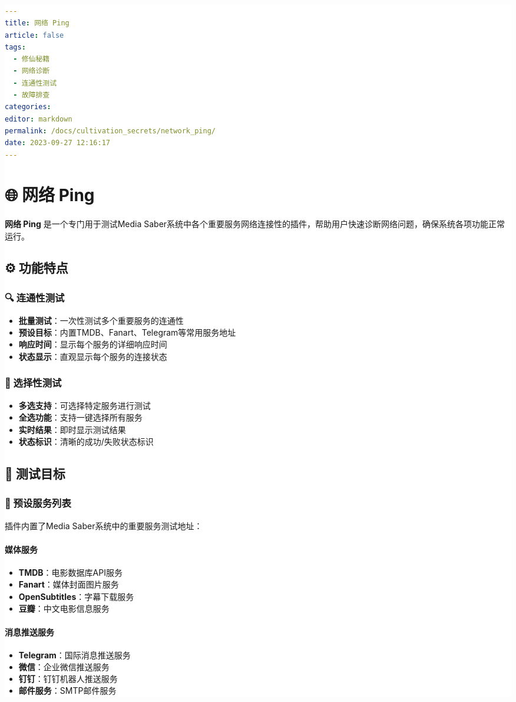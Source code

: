 ```yaml
---
title: 网络 Ping
article: false
tags: 
  - 修仙秘籍
  - 网络诊断
  - 连通性测试
  - 故障排查
categories: 
editor: markdown
permalink: /docs/cultivation_secrets/network_ping/
date: 2023-09-27 12:16:17
---
```


# 🌐 网络 Ping

**网络 Ping** 是一个专门用于测试Media Saber系统中各个重要服务网络连接性的插件，帮助用户快速诊断网络问题，确保系统各项功能正常运行。

## ⚙️ 功能特点

### 🔍 连通性测试
- **批量测试**：一次性测试多个重要服务的连通性
- **预设目标**：内置TMDB、Fanart、Telegram等常用服务地址
- **响应时间**：显示每个服务的详细响应时间
- **状态显示**：直观显示每个服务的连接状态

### 🎯 选择性测试
- **多选支持**：可选择特定服务进行测试
- **全选功能**：支持一键选择所有服务
- **实时结果**：即时显示测试结果
- **状态标识**：清晰的成功/失败状态标识

## 📖 测试目标

### 🌟 预设服务列表

插件内置了Media Saber系统中的重要服务测试地址：

#### 媒体服务
- **TMDB**：电影数据库API服务
- **Fanart**：媒体封面图片服务
- **OpenSubtitles**：字幕下载服务
- **豆瓣**：中文电影信息服务

#### 消息推送服务
- **Telegram**：国际消息推送服务
- **微信**：企业微信推送服务
- **钉钉**：钉钉机器人推送服务
- **邮件服务**：SMTP邮件服务
